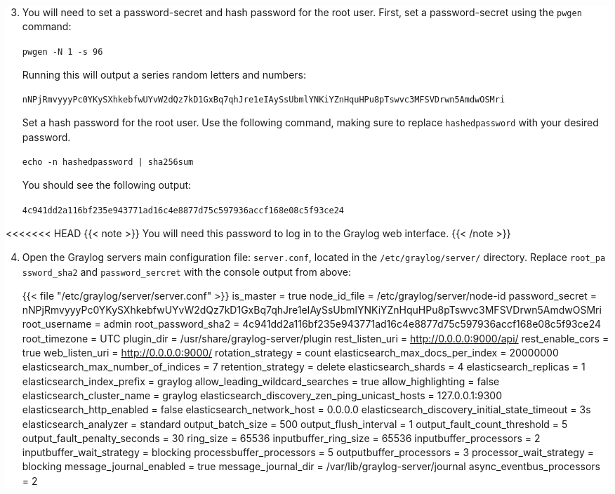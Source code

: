 3.  You will need to set a password-secret and hash password for the root user. First, set a password-secret using the `pwgen` command:

        pwgen -N 1 -s 96

    Running this will output a series random letters and numbers:

        nNPjRmvyyyPc0YKySXhkebfwUYvW2dQz7kD1GxBq7qhJre1eIAySsUbmlYNKiYZnHquHPu8pTswvc3MFSVDrwn5AmdwOSMri

    Set a hash password for the root user. Use the following command, making sure to replace `hashedpassword` with your desired password.

        echo -n hashedpassword | sha256sum

    You should see the following output:

        4c941dd2a116bf235e943771ad16c4e8877d75c597936accf168e08c5f93ce24

<<<<<<< HEAD
    {{< note >}}
You will need this password to log in to the Graylog web interface.
{{< /note >}}

4.  Open the Graylog servers main configuration file: `server.conf`, located in the `/etc/graylog/server/` directory. Replace `root_password_sha2` and `password_sercret` with the console output from above:

    {{< file "/etc/graylog/server/server.conf" >}}
is_master = true
node_id_file = /etc/graylog/server/node-id
password_secret = nNPjRmvyyyPc0YKySXhkebfwUYvW2dQz7kD1GxBq7qhJre1eIAySsUbmlYNKiYZnHquHPu8pTswvc3MFSVDrwn5AmdwOSMri
root_username = admin
root_password_sha2 = 4c941dd2a116bf235e943771ad16c4e8877d75c597936accf168e08c5f93ce24
root_timezone = UTC
plugin_dir = /usr/share/graylog-server/plugin
rest_listen_uri = http://0.0.0.0:9000/api/
rest_enable_cors = true
web_listen_uri = http://0.0.0.0:9000/
rotation_strategy = count
elasticsearch_max_docs_per_index = 20000000
elasticsearch_max_number_of_indices = 7
retention_strategy = delete
elasticsearch_shards = 4
elasticsearch_replicas = 1
elasticsearch_index_prefix = graylog
allow_leading_wildcard_searches = true
allow_highlighting = false
elasticsearch_cluster_name = graylog
elasticsearch_discovery_zen_ping_unicast_hosts = 127.0.0.1:9300
elasticsearch_http_enabled = false
elasticsearch_network_host = 0.0.0.0
elasticsearch_discovery_initial_state_timeout = 3s
elasticsearch_analyzer = standard
output_batch_size = 500
output_flush_interval = 1
output_fault_count_threshold = 5
output_fault_penalty_seconds = 30
ring_size = 65536
inputbuffer_ring_size = 65536
inputbuffer_processors = 2
inputbuffer_wait_strategy = blocking
processbuffer_processors = 5
outputbuffer_processors = 3
processor_wait_strategy = blocking
message_journal_enabled = true
message_journal_dir = /var/lib/graylog-server/journal
async_eventbus_processors = 2